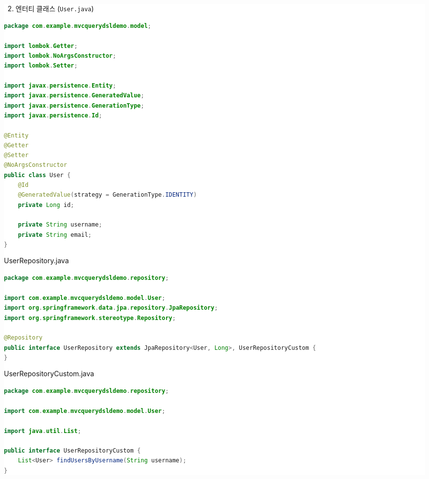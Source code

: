 

2. 엔터티 클래스 (`User.java`)

```java
package com.example.mvcquerydsldemo.model;

import lombok.Getter;
import lombok.NoArgsConstructor;
import lombok.Setter;

import javax.persistence.Entity;
import javax.persistence.GeneratedValue;
import javax.persistence.GenerationType;
import javax.persistence.Id;

@Entity
@Getter
@Setter
@NoArgsConstructor
public class User {
    @Id
    @GeneratedValue(strategy = GenerationType.IDENTITY)
    private Long id;

    private String username;
    private String email;
}

```


UserRepository.java

```java
package com.example.mvcquerydsldemo.repository;

import com.example.mvcquerydsldemo.model.User;
import org.springframework.data.jpa.repository.JpaRepository;
import org.springframework.stereotype.Repository;

@Repository
public interface UserRepository extends JpaRepository<User, Long>, UserRepositoryCustom {
}

```

UserRepositoryCustom.java

```java
package com.example.mvcquerydsldemo.repository;

import com.example.mvcquerydsldemo.model.User;

import java.util.List;

public interface UserRepositoryCustom {
    List<User> findUsersByUsername(String username);
}

```

